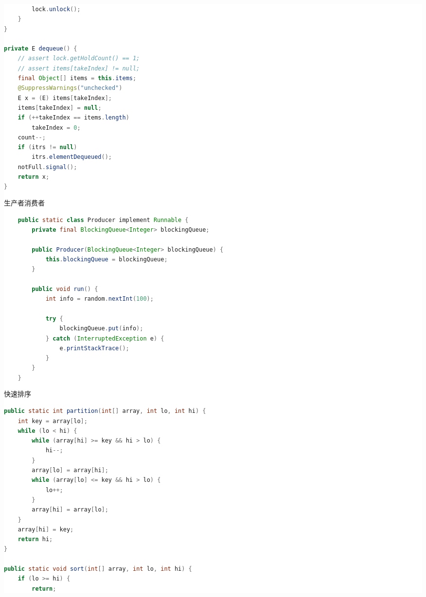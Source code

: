```java
        lock.unlock();
    }
}

private E dequeue() {
    // assert lock.getHoldCount() == 1;
    // assert items[takeIndex] != null;
    final Object[] items = this.items;
    @SuppressWarnings("unchecked")
    E x = (E) items[takeIndex];
    items[takeIndex] = null;
    if (++takeIndex == items.length)
        takeIndex = 0;
    count--;
    if (itrs != null)
        itrs.elementDequeued();
    notFull.signal();
    return x;
}
```

生产者消费者

```java
    public static class Producer implement Runnable {
        private final BlockingQueue<Integer> blockingQueue;

        public Producer(BlockingQueue<Integer> blockingQueue) {
            this.blockingQueue = blockingQueue;
        }

        public void run() {
            int info = random.nextInt(100);

            try {
                blockingQueue.put(info);
            } catch (InterruptedException e) {
                e.printStackTrace();
            }
        }
    }
```

快速排序

```java
public static int partition(int[] array, int lo, int hi) {
    int key = array[lo];
    while (lo < hi) {
        while (array[hi] >= key && hi > lo) {
            hi--;
        }
        array[lo] = array[hi];
        while (array[lo] <= key && hi > lo) {
            lo++;
        }
        array[hi] = array[lo];
    }
    array[hi] = key;
    return hi;
}

public static void sort(int[] array, int lo, int hi) {
    if (lo >= hi) {
        return;
```